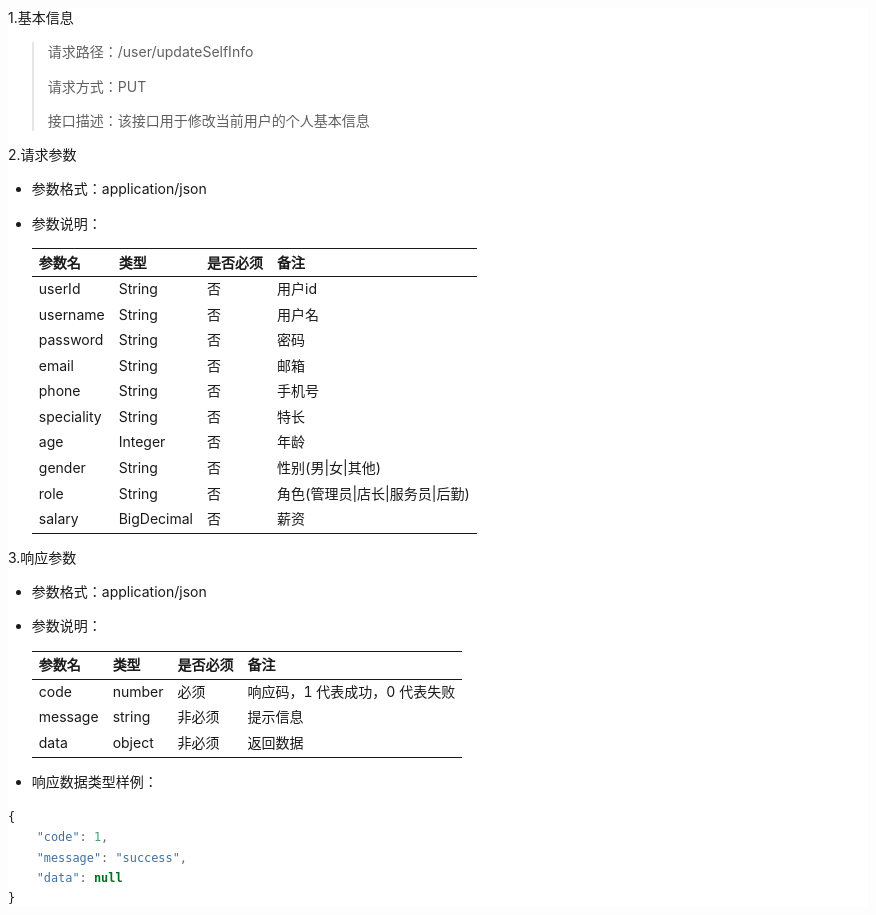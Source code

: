 1.基本信息

>请求路径：/user/updateSelfInfo
>
>请求方式：PUT
>
>接口描述：该接口用于修改当前用户的个人基本信息

2.请求参数

- 参数格式：application/json

- 参数说明：

  | 参数名     | 类型       | 是否必须 | 备注                             |
  | ---------- | ---------- | -------- | -------------------------------- |
  | userId     | String     | 否       | 用户id                           |
  | username   | String     | 否       | 用户名                           |
  | password   | String     | 否       | 密码                             |
  | email      | String     | 否       | 邮箱                             |
  | phone      | String     | 否       | 手机号                           |
  | speciality | String     | 否       | 特长                             |
  | age        | Integer    | 否       | 年龄                             |
  | gender     | String     | 否       | 性别(男\|女\|其他)               |
  | role       | String     | 否       | 角色(管理员\|店长\|服务员\|后勤) |
  | salary     | BigDecimal | 否       | 薪资                             |

3.响应参数

- 参数格式：application/json

- 参数说明：

  | 参数名  | 类型   | 是否必须 | 备注                           |
  | ------- | ------ | -------- | ------------------------------ |
  | code    | number | 必须     | 响应码，1 代表成功，0 代表失败 |
  | message | string | 非必须   | 提示信息                       |
  | data    | object | 非必须   | 返回数据                       |

- 响应数据类型样例：

```javascript
{
    "code": 1,
    "message": "success",
    "data": null
}
```
